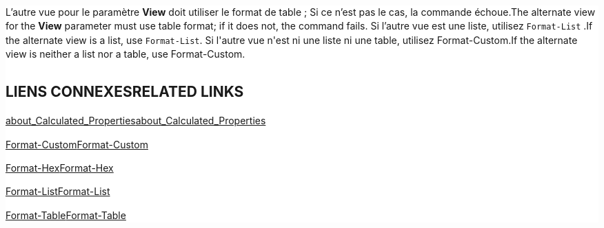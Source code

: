 <span data-ttu-id="4ce06-193">L’autre vue pour le paramètre **View** doit utiliser le format de table ; Si ce n’est pas le cas, la commande échoue.</span><span class="sxs-lookup"><span data-stu-id="4ce06-193">The alternate view for the **View** parameter must use table format; if it does not, the command fails.</span></span> <span data-ttu-id="4ce06-194">Si l’autre vue est une liste, utilisez `Format-List` .</span><span class="sxs-lookup"><span data-stu-id="4ce06-194">If the alternate view is a list, use `Format-List`.</span></span> <span data-ttu-id="4ce06-195">Si l'autre vue n'est ni une liste ni une table, utilisez Format-Custom.</span><span class="sxs-lookup"><span data-stu-id="4ce06-195">If the alternate view is neither a list nor a table, use Format-Custom.</span></span>

## <span data-ttu-id="4ce06-196">LIENS CONNEXES</span><span class="sxs-lookup"><span data-stu-id="4ce06-196">RELATED LINKS</span></span>

[<span data-ttu-id="4ce06-197">about_Calculated_Properties</span><span class="sxs-lookup"><span data-stu-id="4ce06-197">about_Calculated_Properties</span></span>](../Microsoft.PowerShell.Core/About/about_Calculated_Properties.md)

[<span data-ttu-id="4ce06-198">Format-Custom</span><span class="sxs-lookup"><span data-stu-id="4ce06-198">Format-Custom</span></span>](Format-Custom.md)

[<span data-ttu-id="4ce06-199">Format-Hex</span><span class="sxs-lookup"><span data-stu-id="4ce06-199">Format-Hex</span></span>](Format-Hex.md)

[<span data-ttu-id="4ce06-200">Format-List</span><span class="sxs-lookup"><span data-stu-id="4ce06-200">Format-List</span></span>](Format-List.md)

[<span data-ttu-id="4ce06-201">Format-Table</span><span class="sxs-lookup"><span data-stu-id="4ce06-201">Format-Table</span></span>](Format-Table.md)
